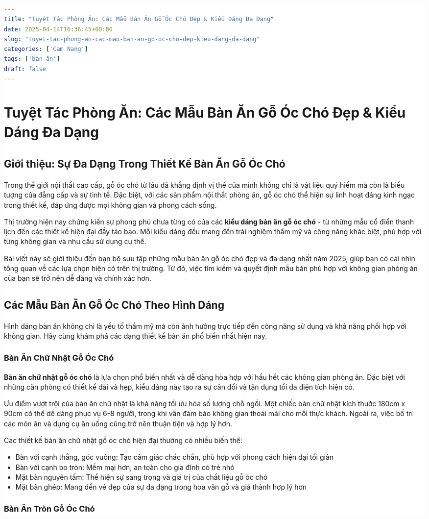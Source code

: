 ```yaml
---
title: "Tuyệt Tác Phòng Ăn: Các Mẫu Bàn Ăn Gỗ Óc Chó Đẹp & Kiểu Dáng Đa Dạng"
date: 2025-04-14T16:36:45+00:00
slug: "tuyet-tac-phong-an-cac-mau-ban-an-go-oc-cho-dep-kieu-dang-da-dang"
categories: ['Cam Nang']
tags: ['bàn ăn']
draft: false
---
```

# Tuyệt Tác Phòng Ăn: Các Mẫu Bàn Ăn Gỗ Óc Chó Đẹp & Kiểu Dáng Đa Dạng

## Giới thiệu: Sự Đa Dạng Trong Thiết Kế Bàn Ăn Gỗ Óc Chó

Trong thế giới nội thất cao cấp, gỗ óc chó từ lâu đã khẳng định vị thế của mình không chỉ là vật liệu quý hiếm mà còn là biểu tượng của đẳng cấp và sự tinh tế. Đặc biệt, với các sản phẩm nội thất phòng ăn, gỗ óc chó thể hiện sự linh hoạt đáng kinh ngạc trong thiết kế, đáp ứng được mọi không gian và phong cách sống.

Thị trường hiện nay chứng kiến sự phong phú chưa từng có của các **kiểu dáng bàn ăn gỗ óc chó** - từ những mẫu cổ điển thanh lịch đến các thiết kế hiện đại đầy táo bạo. Mỗi kiểu dáng đều mang đến trải nghiệm thẩm mỹ và công năng khác biệt, phù hợp với từng không gian và nhu cầu sử dụng cụ thể.

Bài viết này sẽ giới thiệu đến bạn bộ sưu tập những mẫu bàn ăn gỗ óc chó đẹp và đa dạng nhất năm 2025, giúp bạn có cái nhìn tổng quan về các lựa chọn hiện có trên thị trường. Từ đó, việc tìm kiếm và quyết định mẫu bàn phù hợp với không gian phòng ăn của bạn sẽ trở nên dễ dàng và chính xác hơn.

## Các Mẫu Bàn Ăn Gỗ Óc Chó Theo Hình Dáng

Hình dáng bàn ăn không chỉ là yếu tố thẩm mỹ mà còn ảnh hưởng trực tiếp đến công năng sử dụng và khả năng phối hợp với không gian. Hãy cùng khám phá các dạng thiết kế bàn ăn phổ biến nhất hiện nay.

### Bàn Ăn Chữ Nhật Gỗ Óc Chó

**Bàn ăn chữ nhật gỗ óc chó** là lựa chọn phổ biến nhất và dễ dàng hòa hợp với hầu hết các không gian phòng ăn. Đặc biệt với những căn phòng có thiết kế dài và hẹp, kiểu dáng này tạo ra sự cân đối và tận dụng tối đa diện tích hiện có.

Ưu điểm vượt trội của bàn ăn chữ nhật là khả năng tối ưu hóa số lượng chỗ ngồi. Một chiếc bàn chữ nhật kích thước 180cm x 90cm có thể dễ dàng phục vụ 6-8 người, trong khi vẫn đảm bảo không gian thoải mái cho mỗi thực khách. Ngoài ra, việc bố trí các món ăn và dụng cụ ăn uống cũng trở nên thuận tiện và hợp lý hơn.

Các thiết kế bàn ăn chữ nhật gỗ óc chó hiện đại thường có nhiều biến thể:
- Bàn với cạnh thẳng, góc vuông: Tạo cảm giác chắc chắn, phù hợp với phong cách hiện đại tối giản
- Bàn với cạnh bo tròn: Mềm mại hơn, an toàn cho gia đình có trẻ nhỏ
- Mặt bàn nguyên tấm: Thể hiện sự sang trọng và giá trị của chất liệu gỗ óc chó
- Mặt bàn ghép: Mang đến vẻ đẹp của sự đa dạng trong hoa văn gỗ và giá thành hợp lý hơn

### Bàn Ăn Tròn Gỗ Óc Chó
